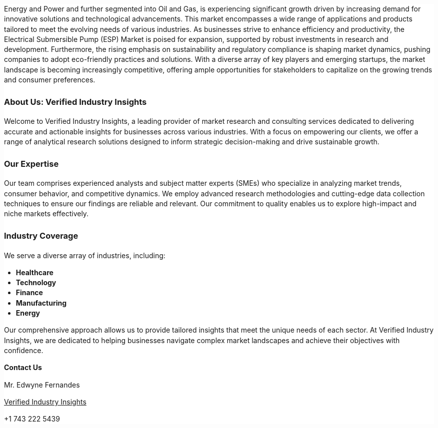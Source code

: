 Energy and Power and further segmented into Oil and Gas, is experiencing significant growth driven by increasing demand for innovative solutions and technological advancements. This market encompasses a wide range of applications and products tailored to meet the evolving needs of various industries. As businesses strive to enhance efficiency and productivity, the Electrical Submersible Pump (ESP) Market is poised for expansion, supported by robust investments in research and development. Furthermore, the rising emphasis on sustainability and regulatory compliance is shaping market dynamics, pushing companies to adopt eco-friendly practices and solutions. With a diverse array of key players and emerging startups, the market landscape is becoming increasingly competitive, offering ample opportunities for stakeholders to capitalize on the growing trends and consumer preferences.</p><h3>About Us: Verified Industry Insights</h3><p>Welcome to Verified Industry Insights, a leading provider of market research and consulting services dedicated to delivering accurate and actionable insights for businesses across various industries. With a focus on empowering our clients, we offer a range of analytical research solutions designed to inform strategic decision-making and drive sustainable growth.</p><h3>Our Expertise</h3><p>Our team comprises experienced analysts and subject matter experts (SMEs) who specialize in analyzing market trends, consumer behavior, and competitive dynamics. We employ advanced research methodologies and cutting-edge data collection techniques to ensure our findings are reliable and relevant. Our commitment to quality enables us to explore high-impact and niche markets effectively.</p><h3>Industry Coverage</h3><p>We serve a diverse array of industries, including:</p><ul><li><strong>Healthcare</strong></li><li><strong>Technology</strong></li><li><strong>Finance</strong></li><li><strong>Manufacturing</strong></li><li><strong>Energy</strong></li></ul><p>Our comprehensive approach allows us to provide tailored insights that meet the unique needs of each sector. At Verified Industry Insights, we are dedicated to helping businesses navigate complex market landscapes and achieve their objectives with confidence.</p><p><strong>Contact Us</strong></p><p>Mr. Edwyne Fernandes</p><p><a href="https://www.verifiedindustryinsights.com/">Verified Industry Insights</a></p><p>+1 743 222 5439</p>

